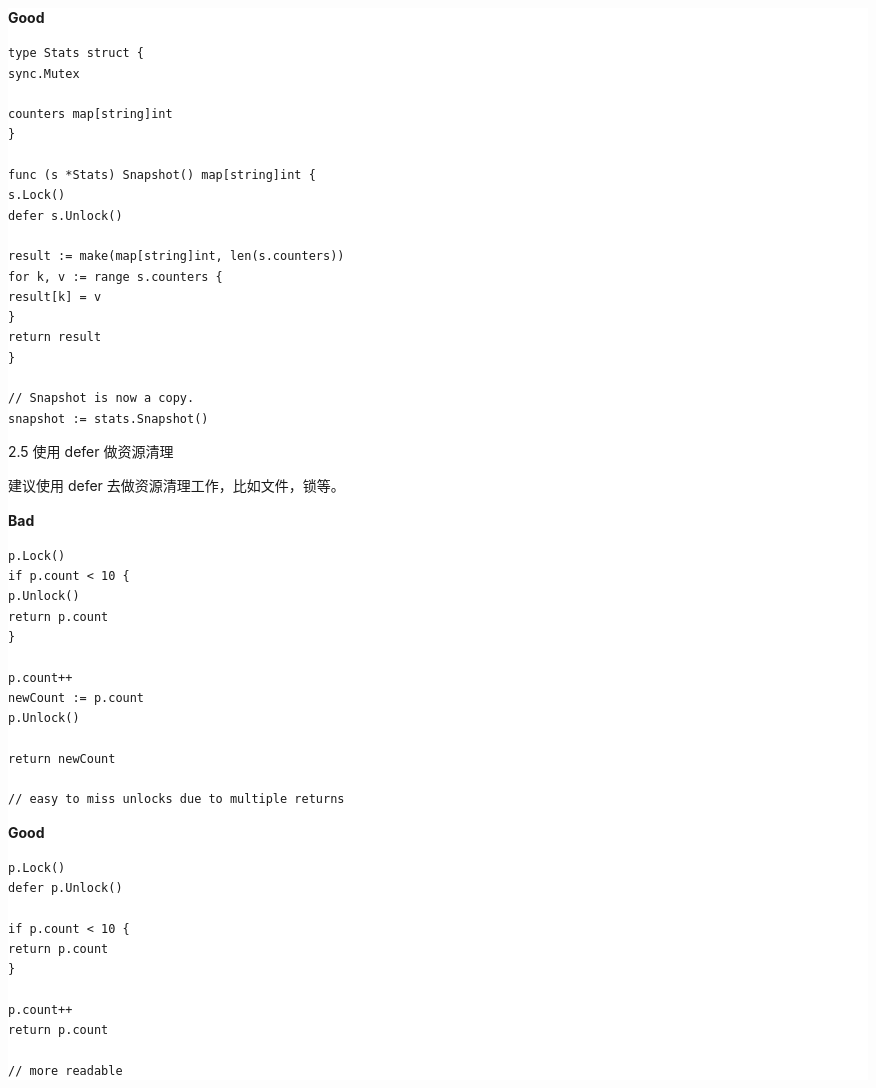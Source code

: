**Good**

```
type Stats struct {
sync.Mutex

counters map[string]int
}

func (s *Stats) Snapshot() map[string]int {
s.Lock()
defer s.Unlock()

result := make(map[string]int, len(s.counters))
for k, v := range s.counters {
result[k] = v
}
return result
}

// Snapshot is now a copy.
snapshot := stats.Snapshot()

```

2.5 使用 defer 做资源清理

建议使用 defer 去做资源清理工作，比如文件，锁等。

**Bad**

```
p.Lock()
if p.count < 10 {
p.Unlock()
return p.count
}

p.count++
newCount := p.count
p.Unlock()

return newCount

// easy to miss unlocks due to multiple returns

```

**Good**

```
p.Lock()
defer p.Unlock()

if p.count < 10 {
return p.count
}

p.count++
return p.count

// more readable

```
